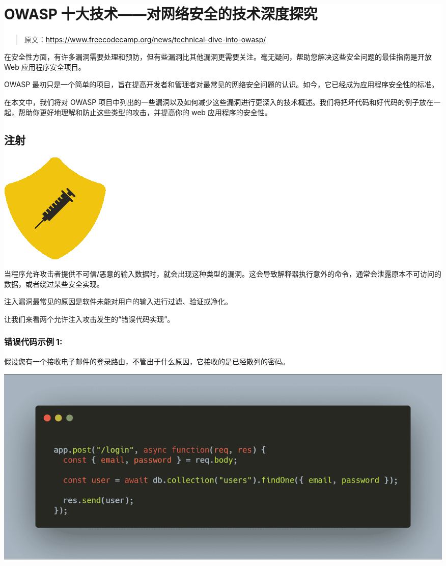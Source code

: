 # OWASP 十大技术——对网络安全的技术深度探究

> 原文：<https://www.freecodecamp.org/news/technical-dive-into-owasp/>

在安全性方面，有许多漏洞需要处理和预防，但有些漏洞比其他漏洞更需要关注。毫无疑问，帮助您解决这些安全问题的最佳指南是开放 Web 应用程序安全项目。

OWASP 最初只是一个简单的项目，旨在提高开发者和管理者对最常见的网络安全问题的认识。如今，它已经成为应用程序安全性的标准。

在本文中，我们将对 OWASP 项目中列出的一些漏洞以及如何减少这些漏洞进行更深入的技术概述。我们将把坏代码和好代码的例子放在一起，帮助你更好地理解和防止这些类型的攻击，并提高你的 web 应用程序的安全性。

## 注射

![FYrozLEA](img/77a33d9858de203a4e8b6c2ecdd0d052.png)

当程序允许攻击者提供不可信/恶意的输入数据时，就会出现这种类型的漏洞。这会导致解释器执行意外的命令，通常会泄露原本不可访问的数据，或者绕过某些安全实现。

注入漏洞最常见的原因是软件未能对用户的输入进行过滤、验证或净化。

让我们来看两个允许注入攻击发生的“错误代码实现”。

### 错误代码示例 1:

假设您有一个接收电子邮件的登录路由，不管出于什么原因，它接收的是已经散列的密码。

![79C3zK_C](img/eadb50b33645d5bc99053843cb8e2a3f.png)
